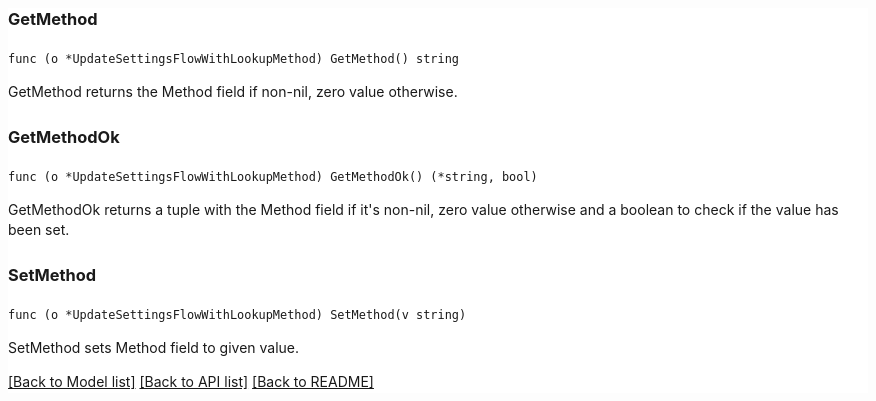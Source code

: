 ### GetMethod

`func (o *UpdateSettingsFlowWithLookupMethod) GetMethod() string`

GetMethod returns the Method field if non-nil, zero value otherwise.

### GetMethodOk

`func (o *UpdateSettingsFlowWithLookupMethod) GetMethodOk() (*string, bool)`

GetMethodOk returns a tuple with the Method field if it's non-nil, zero value otherwise
and a boolean to check if the value has been set.

### SetMethod

`func (o *UpdateSettingsFlowWithLookupMethod) SetMethod(v string)`

SetMethod sets Method field to given value.



[[Back to Model list]](../README.md#documentation-for-models) [[Back to API list]](../README.md#documentation-for-api-endpoints) [[Back to README]](../README.md)


